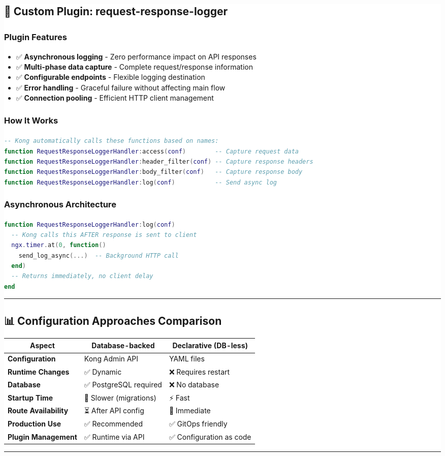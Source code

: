 
## 🔧 Custom Plugin: request-response-logger

### **Plugin Features**
- ✅ **Asynchronous logging** - Zero performance impact on API responses
- ✅ **Multi-phase data capture** - Complete request/response information
- ✅ **Configurable endpoints** - Flexible logging destination
- ✅ **Error handling** - Graceful failure without affecting main flow
- ✅ **Connection pooling** - Efficient HTTP client management

### **How It Works**
```lua
-- Kong automatically calls these functions based on names:
function RequestResponseLoggerHandler:access(conf)        -- Capture request data
function RequestResponseLoggerHandler:header_filter(conf) -- Capture response headers
function RequestResponseLoggerHandler:body_filter(conf)   -- Capture response body
function RequestResponseLoggerHandler:log(conf)           -- Send async log
```

### **Asynchronous Architecture**
```lua
function RequestResponseLoggerHandler:log(conf)
  -- Kong calls this AFTER response is sent to client
  ngx.timer.at(0, function()
    send_log_async(...)  -- Background HTTP call
  end)
  -- Returns immediately, no client delay
end
```

---

## 📊 Configuration Approaches Comparison

| Aspect | Database-backed | Declarative (DB-less) |
|--------|----------------|----------------------|
| **Configuration** | Kong Admin API | YAML files |
| **Runtime Changes** | ✅ Dynamic | ❌ Requires restart |
| **Database** | ✅ PostgreSQL required | ❌ No database |
| **Startup Time** | 🐌 Slower (migrations) | ⚡ Fast |
| **Route Availability** | ⏳ After API config | 🚀 Immediate |
| **Production Use** | ✅ Recommended | ✅ GitOps friendly |
| **Plugin Management** | ✅ Runtime via API | ✅ Configuration as code |

---
